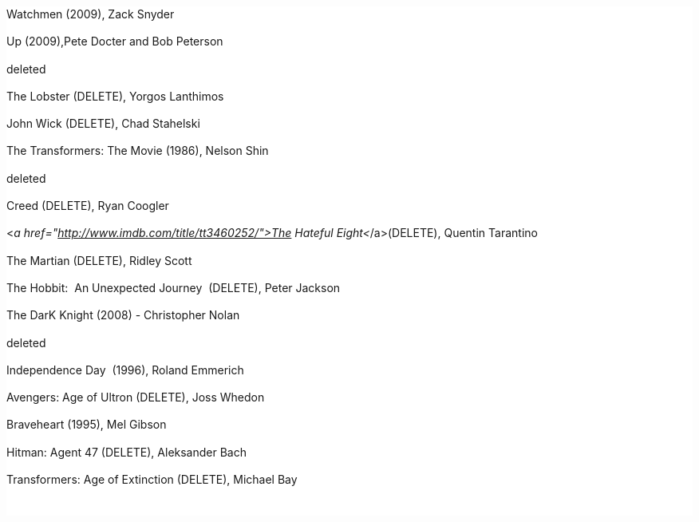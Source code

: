 
Watchmen (2009),
Zack Snyder


Up (2009),Pete
Docter and Bob Peterson


deleted


The Lobster (DELETE),
Yorgos Lanthimos 


John Wick (DELETE),
Chad Stahelski 


The Transformers:
The Movie (1986), Nelson Shin


deleted


Creed (DELETE),
Ryan Coogler


<_a
href="http://www.imdb.com/title/tt3460252/">The Hateful
Eight<_/a>(DELETE), Quentin Tarantino


The Martian (DELETE),
Ridley Scott


The Hobbit:  An Unexpected Journey  (DELETE), Peter Jackson


The DarK Knight
(2008) - Christopher Nolan


deleted


Independence
Day  (1996), Roland Emmerich


Avengers: Age of
Ultron (DELETE), Joss Whedon


Braveheart
(1995), Mel Gibson


Hitman: Agent 47
(DELETE), Aleksander Bach


Transformers:
Age of Extinction (DELETE), Michael Bay


>>> 


 


